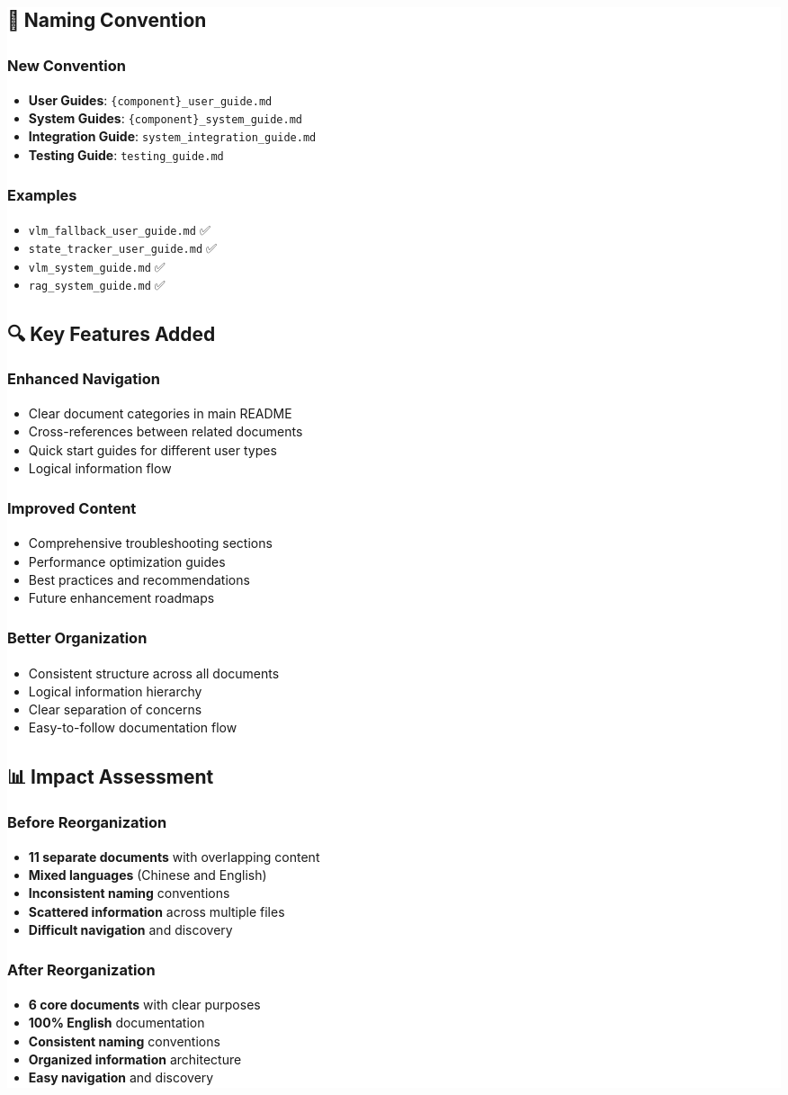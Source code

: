 ## 🎨 Naming Convention

### **New Convention**
- **User Guides**: `{component}_user_guide.md`
- **System Guides**: `{component}_system_guide.md`
- **Integration Guide**: `system_integration_guide.md`
- **Testing Guide**: `testing_guide.md`

### **Examples**
- `vlm_fallback_user_guide.md` ✅
- `state_tracker_user_guide.md` ✅
- `vlm_system_guide.md` ✅
- `rag_system_guide.md` ✅

## 🔍 Key Features Added

### **Enhanced Navigation**
- Clear document categories in main README
- Cross-references between related documents
- Quick start guides for different user types
- Logical information flow

### **Improved Content**
- Comprehensive troubleshooting sections
- Performance optimization guides
- Best practices and recommendations
- Future enhancement roadmaps

### **Better Organization**
- Consistent structure across all documents
- Logical information hierarchy
- Clear separation of concerns
- Easy-to-follow documentation flow

## 📊 Impact Assessment

### **Before Reorganization**
- **11 separate documents** with overlapping content
- **Mixed languages** (Chinese and English)
- **Inconsistent naming** conventions
- **Scattered information** across multiple files
- **Difficult navigation** and discovery

### **After Reorganization**
- **6 core documents** with clear purposes
- **100% English** documentation
- **Consistent naming** conventions
- **Organized information** architecture
- **Easy navigation** and discovery
